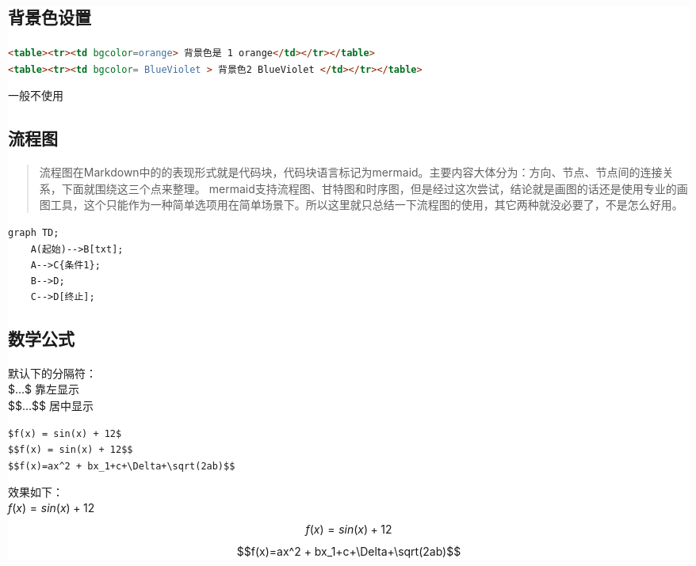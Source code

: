 ## 背景色设置
```markdown
<table><tr><td bgcolor=orange> 背景色是 1 orange</td></tr></table>
<table><tr><td bgcolor= BlueViolet > 背景色2 BlueViolet </td></tr></table>
```
一般不使用
## 流程图
> 流程图在Markdown中的的表现形式就是代码块，代码块语言标记为mermaid。主要内容大体分为：方向、节点、节点间的连接关系，下面就围绕这三个点来整理。
mermaid支持流程图、甘特图和时序图，但是经过这次尝试，结论就是画图的话还是使用专业的画图工具，这个只能作为一种简单选项用在简单场景下。所以这里就只总结一下流程图的使用，其它两种就没必要了，不是怎么好用。

```mermaid
graph TD;
    A(起始)-->B[txt];
    A-->C{条件1};
    B-->D;
    C-->D[终止];
``` 

## 数学公式
默认下的分隔符：  
\$...$      靠左显示  
\$\$...$$   居中显示  
```markdown
$f(x) = sin(x) + 12$
$$f(x) = sin(x) + 12$$
$$f(x)=ax^2 + bx_1+c+\Delta+\sqrt(2ab)$$
```
效果如下：  
$f(x) = sin(x) + 12$
$$f(x) = sin(x) + 12$$
$$f(x)=ax^2 + bx_1+c+\Delta+\sqrt(2ab)$$